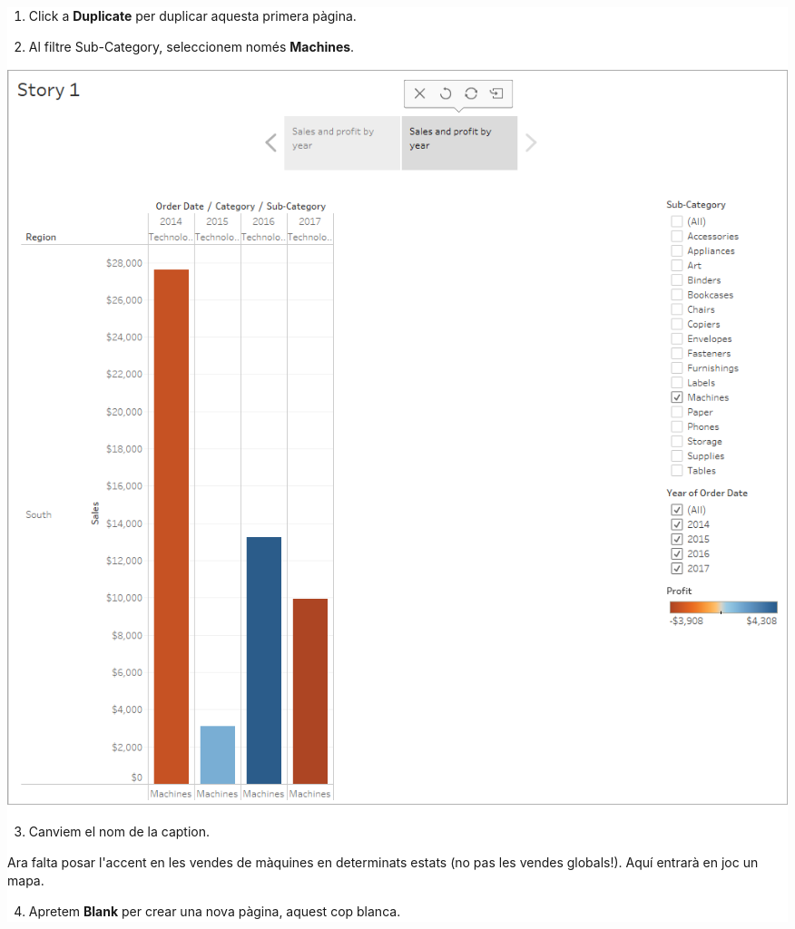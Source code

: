   1. Click a **Duplicate** per duplicar aquesta primera pàgina. 

  2. Al filtre Sub-Category, seleccionem només **Machines**.

![](images/Story4_updated.png)

  3. Canviem el nom de la caption.

Ara falta posar l'accent en les vendes de màquines en determinats estats (no pas les vendes globals!). Aquí entrarà en joc un mapa.

  4. Apretem **Blank** per crear una nova pàgina, aquest cop blanca.

